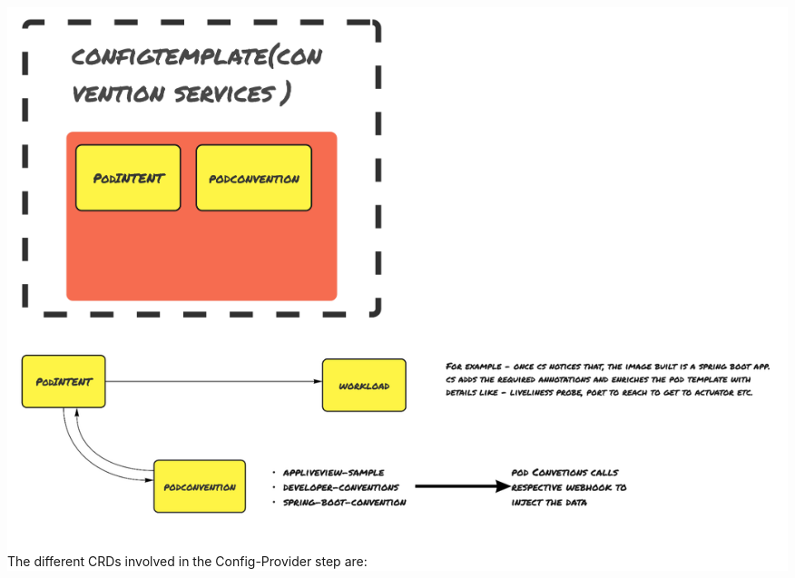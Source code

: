 <img src="images/image12.png" width="50%">

![alt_text](images/image13.png "image_tooltip")


The different CRDs involved in the Config-Provider step are: 
